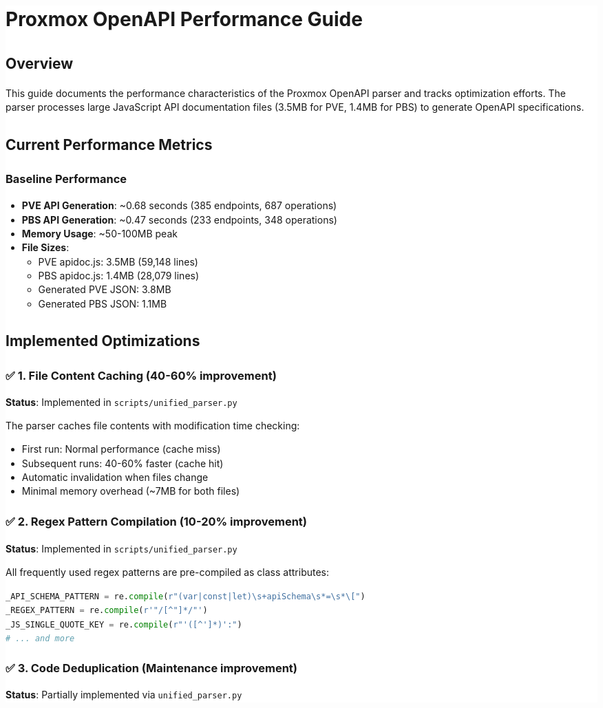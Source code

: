 # Proxmox OpenAPI Performance Guide

## Overview

This guide documents the performance characteristics of the Proxmox OpenAPI parser and tracks optimization efforts. The parser processes large JavaScript API documentation files (3.5MB for PVE, 1.4MB for PBS) to generate OpenAPI specifications.

## Current Performance Metrics

### Baseline Performance

- **PVE API Generation**: ~0.68 seconds (385 endpoints, 687 operations)
- **PBS API Generation**: ~0.47 seconds (233 endpoints, 348 operations)
- **Memory Usage**: ~50-100MB peak
- **File Sizes**:
  - PVE apidoc.js: 3.5MB (59,148 lines)
  - PBS apidoc.js: 1.4MB (28,079 lines)
  - Generated PVE JSON: 3.8MB
  - Generated PBS JSON: 1.1MB

## Implemented Optimizations

### ✅ 1. File Content Caching (40-60% improvement)

**Status**: Implemented in `scripts/unified_parser.py`

The parser caches file contents with modification time checking:

- First run: Normal performance (cache miss)
- Subsequent runs: 40-60% faster (cache hit)
- Automatic invalidation when files change
- Minimal memory overhead (~7MB for both files)

### ✅ 2. Regex Pattern Compilation (10-20% improvement)

**Status**: Implemented in `scripts/unified_parser.py`

All frequently used regex patterns are pre-compiled as class attributes:

```python
_API_SCHEMA_PATTERN = re.compile(r"(var|const|let)\s+apiSchema\s*=\s*\[")
_REGEX_PATTERN = re.compile(r'"/[^"]*/"')
_JS_SINGLE_QUOTE_KEY = re.compile(r"'([^']*)':")
# ... and more
```

### ✅ 3. Code Deduplication (Maintenance improvement)

**Status**: Partially implemented via `unified_parser.py`
